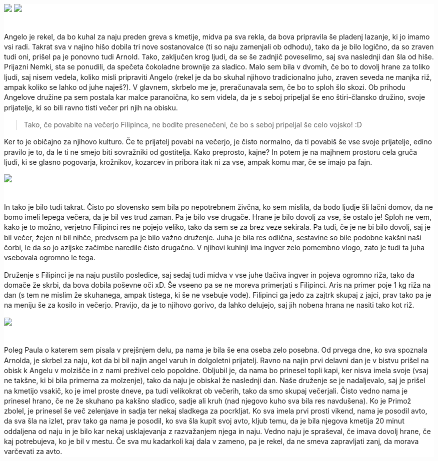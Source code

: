 <div class="photoset-grid" data-layout="2">
    <img src="/assets/images/13kmetija2/vecerja3.jpg" data-title="Ker nimamo valerja pri hiši, si pomagamo s steklenico piva - priprava testa za štruklje, ki bodo za slovensko večerjo." data-lightbox="gr1">
    <img src="/assets/images/13kmetija2/vecerja.jpg" data-title="Skupinska slika s Filipinci po koncu večerje, ko je nekaj gostov že šlo, tako da nismo vsi na sliki." data-lightbox="gr1">
</div><br/>

Angelo je rekel, da bo kuhal za naju preden greva s kmetije, midva pa sva rekla, da bova pripravila še pladenj lazanje, ki jo imamo vsi radi. Takrat sva v najino hišo dobila tri nove sostanovalce (ti so naju zamenjali ob odhodu), tako da je bilo logično, da so zraven tudi oni, prišel pa je ponovno tudi Arnold. Tako, zaključen krog ljudi, da se še zadnjič poveselimo, saj sva naslednji dan šla od hiše. Prijazni Nemki, sta se ponudili, da spečeta čokoladne brownije za sladico. Malo sem bila v dvomih, če bo to dovolj hrane za toliko ljudi, saj nisem vedela, koliko misli pripraviti Angelo (rekel je da bo skuhal njihovo tradicionalno juho, zraven seveda ne manjka riž, ampak koliko se lahko od juhe naješ?). V glavnem, skrbelo me je, preračunavala sem, če bo to sploh šlo skozi. Ob prihodu Angelove družine pa sem postala kar malce paranoična, ko sem videla, da je s seboj pripeljal še eno štiri-člansko družino, svoje prijatelje, ki so bili ravno tisti večer pri njih na obisku. 

<blockquote>
Tako, če povabite na večerjo Filipinca, ne bodite presenečeni, če bo s seboj pripeljal še celo vojsko! :D 
</blockquote>

Ker to je običajno za njihovo kulturo. Če te prijatelj povabi na večerjo, je čisto normalno, da ti povabiš še vse svoje prijatelje, edino pravilo je to, da le ti ne smejo biti sovražniki od gostitelja. Kako preprosto, kajne? In potem je na majhnem prostoru cela gruča ljudi, ki se glasno pogovarja, krožnikov, kozarcev in pribora itak ni za vse, ampak komu mar, če se imajo pa fajn.

<div class="photoset-grid" data-layout="1">
    <img src="/assets/images/13kmetija2/vecerja2.jpg" data-title="Pred najinim odhodom sva dobila še tri nove cimre, tako da je bil vedno direndaj v kuhinji. Dave je ujel en trenutek priprave poslovilne večerje, medtem ko je jedel svoj riž s svinjino. xD" data-lightbox="gr1">
</div><br/>

In tako je bilo tudi takrat. Čisto po slovensko sem bila po nepotrebnem živčna, ko sem mislila, da bodo ljudje šli lačni domov, da ne bomo imeli lepega večera, da je bil ves trud zaman. Pa je bilo vse drugače. Hrane je bilo dovolj za vse, še ostalo je! Sploh ne vem, kako je to možno, verjetno Filipinci res ne pojejo veliko, tako da sem se za brez veze sekirala. Pa tudi, če je ne bi bilo dovolj, saj je bil večer, žejen ni bil nihče, predvsem pa je bilo važno druženje. Juha je bila res odlična, sestavine so bile podobne kakšni naši čorbi, le da so jo azijske začimbe naredile čisto drugačno. V njihovi kuhinji ima ingver zelo pomembno vlogo, zato je tudi ta juha vsebovala ogromno le tega.

Druženje s Filipinci je na naju pustilo posledice, saj sedaj tudi midva v vse juhe tlačiva ingver in pojeva ogromno riža, tako da domače že skrbi, da bova dobila poševne oči xD. Še vseeno pa se ne moreva primerjati s Filipinci. Aris na primer poje 1 kg riža na dan (s tem ne mislim že skuhanega, ampak tistega, ki še ne vsebuje vode). Filipinci ga jedo za zajtrk skupaj z jajci, prav tako pa je na meniju še za kosilo in večerjo. Pravijo, da je to njihovo gorivo, da lahko delujejo, saj jih nobena hrana ne nasiti tako kot riž.

<div class="photoset-grid" data-layout="1">
    <img src="/assets/images/13kmetija2/kuha.jpg" data-title="Tale žakelj riža sva pojedla v enem mesecu, ko sva bila na kmetiji! :D" data-lightbox="gr1">
</div><br/>

Poleg Paula o katerem sem pisala v prejšnjem delu, pa nama je bila še ena oseba zelo posebna. Od prvega dne, ko sva spoznala Arnolda, je skrbel za naju, kot da bi bil najin angel varuh in dolgoletni prijatelj. Ravno na najin prvi delavni dan je v bistvu prišel na obisk k Angelu v molzišče in z nami preživel celo popoldne. Obljubil je, da nama bo prinesel topli kapi, ker nisva imela svoje (vsaj ne takšne, ki bi bila primerna za molzenje), tako da naju je obiskal že naslednji dan. Naše druženje se je nadaljevalo, saj je prišel na kmetijo vsakič, ko je imel proste dneve, pa tudi velikokrat ob večerih, tako da smo skupaj večerjali. Čisto vedno nama je prinesel hrano, če ne že skuhano pa kakšno sladico, sadje ali kruh (nad njegovo kuho sva bila res navdušena). Ko je Primož zbolel, je prinesel še več zelenjave in sadja ter nekaj sladkega za pocrkljat. Ko sva imela prvi prosti vikend, nama je posodil avto, da sva šla na izlet, prav tako ga nama je posodil, ko sva šla kupit svoj avto, kljub temu, da je bila njegova kmetija 20 minut oddaljena od naju in je bilo kar nekaj usklajevanja z razvažanjem njega in naju. Vedno naju je spraševal, če imava dovolj hrane, če kaj potrebujeva, ko je bil v mestu. Če sva mu kadarkoli kaj dala v zameno, pa je rekel, da ne smeva zapravljati zanj, da morava varčevati za avto. 
